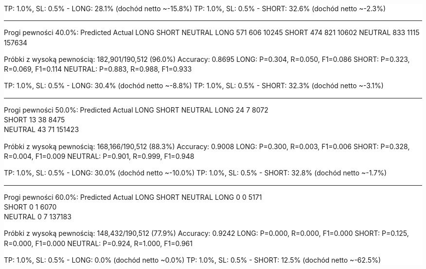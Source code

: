 TP: 1.0%, SL: 0.5% - LONG: 28.1% (dochód netto ~-15.8%)
TP: 1.0%, SL: 0.5% - SHORT: 32.6% (dochód netto ~-2.3%)

--------------------------------------------------------------------

Progi pewności 40.0%:
Predicted
Actual    LONG  SHORT  NEUTRAL
LONG      571    606    10245 
SHORT     474    821    10602 
NEUTRAL   833    1115   157634

Próbki z wysoką pewnością: 182,901/190,512 (96.0%)
Accuracy: 0.8695
LONG: P=0.304, R=0.050, F1=0.086
SHORT: P=0.323, R=0.069, F1=0.114
NEUTRAL: P=0.883, R=0.988, F1=0.933

TP: 1.0%, SL: 0.5% - LONG: 30.4% (dochód netto ~-8.8%)
TP: 1.0%, SL: 0.5% - SHORT: 32.3% (dochód netto ~-3.1%)

--------------------------------------------------------------------

Progi pewności 50.0%:
Predicted
Actual    LONG  SHORT  NEUTRAL
LONG      24     7      8072  
SHORT     13     38     8475  
NEUTRAL   43     71     151423

Próbki z wysoką pewnością: 168,166/190,512 (88.3%)
Accuracy: 0.9008
LONG: P=0.300, R=0.003, F1=0.006
SHORT: P=0.328, R=0.004, F1=0.009
NEUTRAL: P=0.901, R=0.999, F1=0.948

TP: 1.0%, SL: 0.5% - LONG: 30.0% (dochód netto ~-10.0%)
TP: 1.0%, SL: 0.5% - SHORT: 32.8% (dochód netto ~-1.7%)

--------------------------------------------------------------------

Progi pewności 60.0%:
Predicted
Actual    LONG  SHORT  NEUTRAL
LONG      0      0      5171  
SHORT     0      1      6070  
NEUTRAL   0      7      137183

Próbki z wysoką pewnością: 148,432/190,512 (77.9%)
Accuracy: 0.9242
LONG: P=0.000, R=0.000, F1=0.000
SHORT: P=0.125, R=0.000, F1=0.000
NEUTRAL: P=0.924, R=1.000, F1=0.961

TP: 1.0%, SL: 0.5% - LONG: 0.0% (dochód netto ~0.0%)
TP: 1.0%, SL: 0.5% - SHORT: 12.5% (dochód netto ~-62.5%)
